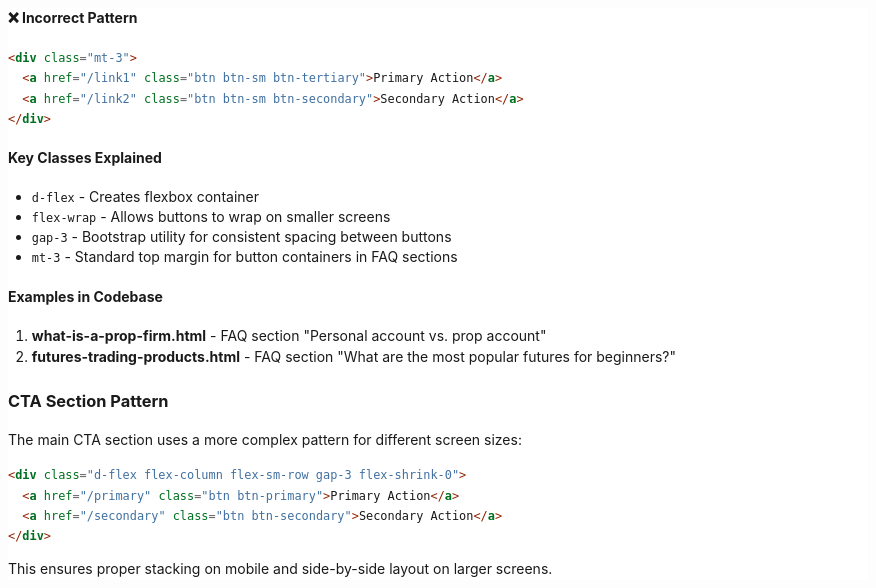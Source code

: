#### ❌ Incorrect Pattern
```html
<div class="mt-3">
  <a href="/link1" class="btn btn-sm btn-tertiary">Primary Action</a>
  <a href="/link2" class="btn btn-sm btn-secondary">Secondary Action</a>
</div>
```

#### Key Classes Explained

- `d-flex` - Creates flexbox container
- `flex-wrap` - Allows buttons to wrap on smaller screens
- `gap-3` - Bootstrap utility for consistent spacing between buttons
- `mt-3` - Standard top margin for button containers in FAQ sections

#### Examples in Codebase

1. **what-is-a-prop-firm.html** - FAQ section "Personal account vs. prop account"
2. **futures-trading-products.html** - FAQ section "What are the most popular futures for beginners?"

### CTA Section Pattern

The main CTA section uses a more complex pattern for different screen sizes:

```html
<div class="d-flex flex-column flex-sm-row gap-3 flex-shrink-0">
  <a href="/primary" class="btn btn-primary">Primary Action</a>
  <a href="/secondary" class="btn btn-secondary">Secondary Action</a>
</div>
```

This ensures proper stacking on mobile and side-by-side layout on larger screens.
